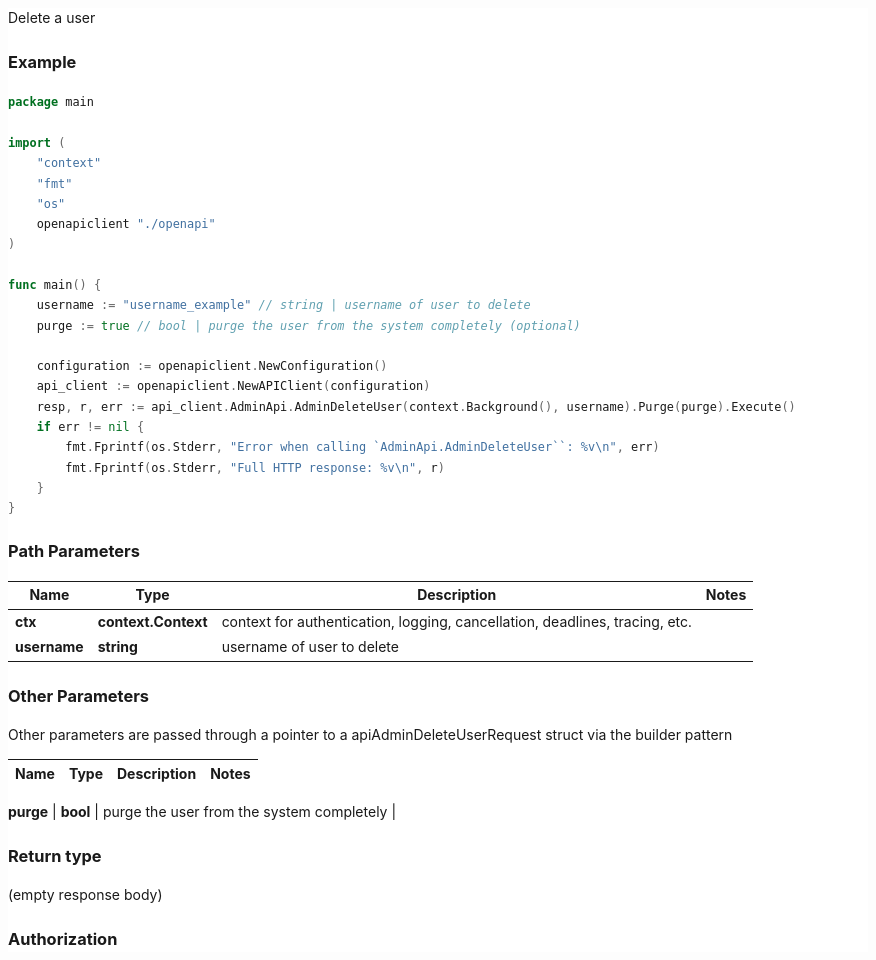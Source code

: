 Delete a user

### Example

```go
package main

import (
    "context"
    "fmt"
    "os"
    openapiclient "./openapi"
)

func main() {
    username := "username_example" // string | username of user to delete
    purge := true // bool | purge the user from the system completely (optional)

    configuration := openapiclient.NewConfiguration()
    api_client := openapiclient.NewAPIClient(configuration)
    resp, r, err := api_client.AdminApi.AdminDeleteUser(context.Background(), username).Purge(purge).Execute()
    if err != nil {
        fmt.Fprintf(os.Stderr, "Error when calling `AdminApi.AdminDeleteUser``: %v\n", err)
        fmt.Fprintf(os.Stderr, "Full HTTP response: %v\n", r)
    }
}
```

### Path Parameters


Name | Type | Description  | Notes
------------- | ------------- | ------------- | -------------
**ctx** | **context.Context** | context for authentication, logging, cancellation, deadlines, tracing, etc.
**username** | **string** | username of user to delete | 

### Other Parameters

Other parameters are passed through a pointer to a apiAdminDeleteUserRequest struct via the builder pattern


Name | Type | Description  | Notes
------------- | ------------- | ------------- | -------------

 **purge** | **bool** | purge the user from the system completely | 

### Return type

 (empty response body)

### Authorization
